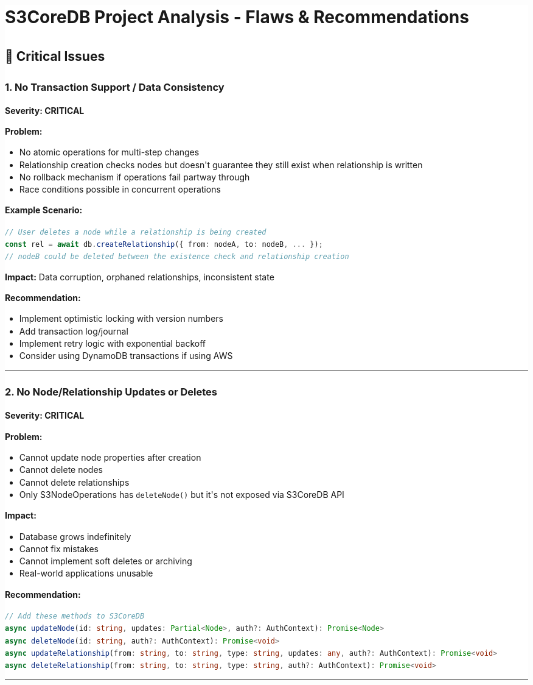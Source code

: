 # S3CoreDB Project Analysis - Flaws & Recommendations

## 🔴 Critical Issues

### 1. **No Transaction Support / Data Consistency**
**Severity: CRITICAL**

**Problem:**
- No atomic operations for multi-step changes
- Relationship creation checks nodes but doesn't guarantee they still exist when relationship is written
- No rollback mechanism if operations fail partway through
- Race conditions possible in concurrent operations

**Example Scenario:**
```typescript
// User deletes a node while a relationship is being created
const rel = await db.createRelationship({ from: nodeA, to: nodeB, ... });
// nodeB could be deleted between the existence check and relationship creation
```

**Impact:** Data corruption, orphaned relationships, inconsistent state

**Recommendation:**
- Implement optimistic locking with version numbers
- Add transaction log/journal
- Implement retry logic with exponential backoff
- Consider using DynamoDB transactions if using AWS

---

### 2. **No Node/Relationship Updates or Deletes**
**Severity: CRITICAL**

**Problem:**
- Cannot update node properties after creation
- Cannot delete nodes
- Cannot delete relationships
- Only S3NodeOperations has `deleteNode()` but it's not exposed via S3CoreDB API

**Impact:** 
- Database grows indefinitely
- Cannot fix mistakes
- Cannot implement soft deletes or archiving
- Real-world applications unusable

**Recommendation:**
```typescript
// Add these methods to S3CoreDB
async updateNode(id: string, updates: Partial<Node>, auth?: AuthContext): Promise<Node>
async deleteNode(id: string, auth?: AuthContext): Promise<void>
async updateRelationship(from: string, to: string, type: string, updates: any, auth?: AuthContext): Promise<void>
async deleteRelationship(from: string, to: string, type: string, auth?: AuthContext): Promise<void>
```

---